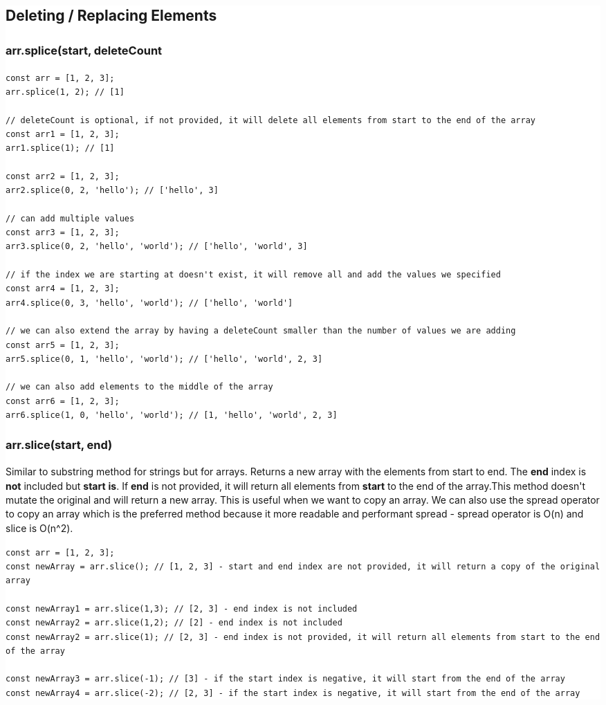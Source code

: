## Deleting / Replacing Elements

### arr.splice(start, deleteCount

    const arr = [1, 2, 3];
    arr.splice(1, 2); // [1]

    // deleteCount is optional, if not provided, it will delete all elements from start to the end of the array
    const arr1 = [1, 2, 3];
    arr1.splice(1); // [1]

    const arr2 = [1, 2, 3];
    arr2.splice(0, 2, 'hello'); // ['hello', 3]

    // can add multiple values
    const arr3 = [1, 2, 3];
    arr3.splice(0, 2, 'hello', 'world'); // ['hello', 'world', 3]

    // if the index we are starting at doesn't exist, it will remove all and add the values we specified
    const arr4 = [1, 2, 3];
    arr4.splice(0, 3, 'hello', 'world'); // ['hello', 'world']

    // we can also extend the array by having a deleteCount smaller than the number of values we are adding
    const arr5 = [1, 2, 3];
    arr5.splice(0, 1, 'hello', 'world'); // ['hello', 'world', 2, 3]

    // we can also add elements to the middle of the array
    const arr6 = [1, 2, 3];
    arr6.splice(1, 0, 'hello', 'world'); // [1, 'hello', 'world', 2, 3]

### arr.slice(start, end)

Similar to substring method for strings but for arrays. Returns a new array with the elements from start to end. The **end** index is **not** included but **start** **is**. If **end** is not provided, it will return all elements from **start** to the end of the array.This method doesn't mutate the original and will return a new array. This is useful when we want to copy an array. We can also use the spread operator to copy an array which is the preferred method because it more readable and performant spread - spread operator is O(n) and slice is O(n\^2).

    const arr = [1, 2, 3];
    const newArray = arr.slice(); // [1, 2, 3] - start and end index are not provided, it will return a copy of the original array

    const newArray1 = arr.slice(1,3); // [2, 3] - end index is not included
    const newArray2 = arr.slice(1,2); // [2] - end index is not included
    const newArray2 = arr.slice(1); // [2, 3] - end index is not provided, it will return all elements from start to the end of the array

    const newArray3 = arr.slice(-1); // [3] - if the start index is negative, it will start from the end of the array
    const newArray4 = arr.slice(-2); // [2, 3] - if the start index is negative, it will start from the end of the array
